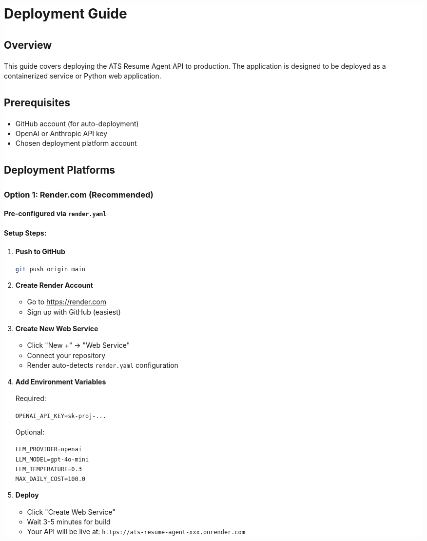 # Deployment Guide

## Overview

This guide covers deploying the ATS Resume Agent API to production. The application is designed to be deployed as a containerized service or Python web application.

## Prerequisites

- GitHub account (for auto-deployment)
- OpenAI or Anthropic API key
- Chosen deployment platform account

## Deployment Platforms

### Option 1: Render.com (Recommended)

**Pre-configured via `render.yaml`**

#### Setup Steps:

1. **Push to GitHub**
   ```bash
   git push origin main
   ```

2. **Create Render Account**
   - Go to https://render.com
   - Sign up with GitHub (easiest)

3. **Create New Web Service**
   - Click "New +" → "Web Service"
   - Connect your repository
   - Render auto-detects `render.yaml` configuration

4. **Add Environment Variables**
   
   Required:
   ```
   OPENAI_API_KEY=sk-proj-...
   ```
   
   Optional:
   ```
   LLM_PROVIDER=openai
   LLM_MODEL=gpt-4o-mini
   LLM_TEMPERATURE=0.3
   MAX_DAILY_COST=100.0
   ```

5. **Deploy**
   - Click "Create Web Service"
   - Wait 3-5 minutes for build
   - Your API will be live at: `https://ats-resume-agent-xxx.onrender.com`
